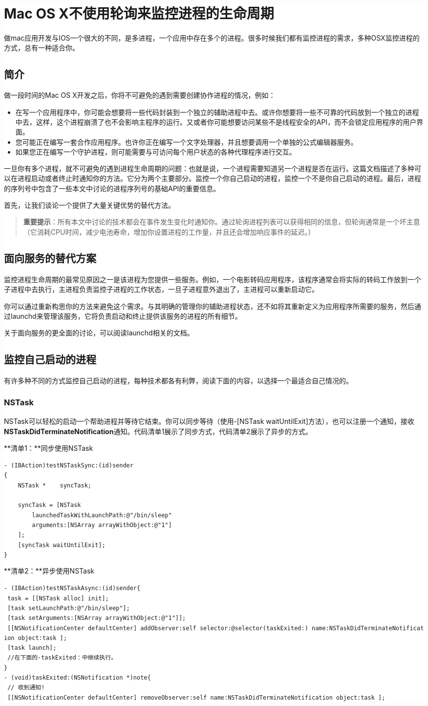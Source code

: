 # Mac OS X不使用轮询来监控进程的生命周期

做mac应用开发与IOS一个很大的不同，是多进程，一个应用中存在多个的进程。很多时候我们都有监控进程的需求，多种OSX监控进程的方式，总有一种适合你。

## 简介
做一段时间的Mac OS X开发之后，你将不可避免的遇到需要创建协作进程的情况，例如：

* 在写一个应用程序中，你可能会想要将一些代码封装到一个独立的辅助进程中去。或许你想要将一些不可靠的代码放到一个独立的进程中去，这样，这个进程崩溃了也不会影响主程序的运行。又或者你可能想要访问某些不是线程安全的API，而不会锁定应用程序的用户界面。
* 您可能正在编写一套合作应用程序。也许你正在编写一个文字处理器，并且想要调用一个单独的公式编辑器服务。
* 如果您正在编写一个守护进程，则可能需要与可访问每个用户状态的各种代理程序进行交互。


一旦你有多个进程，就不可避免的遇到进程生命周期的问题：也就是说，一个进程需要知道另一个进程是否在运行。这篇文档描述了多种可以在进程启动或者终止时通知你的方法。它分为两个主要部分。监控一个你自己启动的进程，监控一个不是你自己启动的进程。最后，进程的序列号中包含了一些本文中讨论的进程序列号的基础API的重要信息。

首先，让我们谈论一个提供了大量关键优势的替代方法。


> **重要提示**：所有本文中讨论的技术都会在事件发生变化时通知你。通过轮询进程列表可以获得相同的信息，但轮询通常是一个坏主意（它消耗CPU时间，减少电池寿命，增加你设置进程的工作量，并且还会增加响应事件的延迟。）
## 面向服务的替代方案
监控进程生命周期的最常见原因之一是该进程为您提供一些服务。例如，一个电影转码应用程序，该程序通常会将实际的转码工作放到一个子进程中去执行，主进程负责监控子进程的工作状态，一旦子进程意外退出了，主进程可以重新启动它。

你可以通过重新构思你的方法来避免这个需求。与其明确的管理你的辅助进程状态，还不如将其重新定义为应用程序所需要的服务，然后通过launchd来管理该服务，它将负责启动和终止提供该服务的进程的所有细节。

关于面向服务的更全面的讨论，可以阅读launchd相关的文档。

## 监控自己启动的进程
有许多种不同的方式监控自己启动的进程，每种技术都各有利弊，阅读下面的内容，以选择一个最适合自己情况的。

### NSTask
NSTask可以轻松的启动一个帮助进程并等待它结束。你可以同步等待（使用-[NSTask waitUntilExit]方法），也可以注册一个通知，接收**NSTaskDidTerminateNotification**通知。代码清单1展示了同步方式，代码清单2展示了异步的方式。

**清单1：**同步使用NSTask
```
- (IBAction)testNSTaskSync:(id)sender
{
    NSTask *    syncTask;

    syncTask = [NSTask 
        launchedTaskWithLaunchPath:@"/bin/sleep" 
        arguments:[NSArray arrayWithObject:@"1"]
    ];
    [syncTask waitUntilExit];
}
```
**清单2：**异步使用NSTask
```
- (IBAction)testNSTaskAsync:(id)sender{
 task = [[NSTask alloc] init]; 
 [task setLaunchPath:@"/bin/sleep"];
 [task setArguments:[NSArray arrayWithObject:@"1"]];
 [[NSNotificationCenter defaultCenter] addObserver:self selector:@selector(taskExited:) name:NSTaskDidTerminateNotification object:task ];
 [task launch]; 
 //在下面的-taskExited：中继续执行。
}
- (void)taskExited:(NSNotification *)note{
 // 收到通知!
 [[NSNotificationCenter defaultCenter] removeObserver:self name:NSTaskDidTerminateNotification object:task ];
```